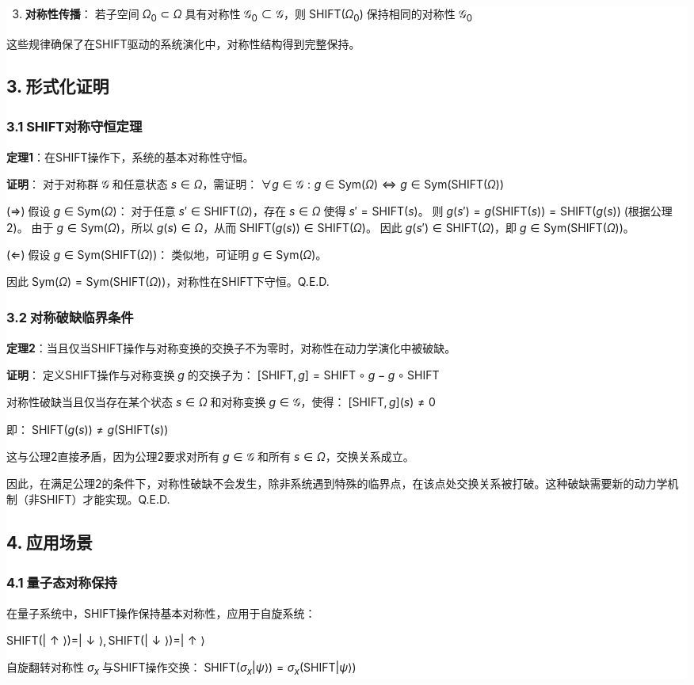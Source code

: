 3. **对称性传播**：
   若子空间 $`\Omega_0 \subset \Omega`$ 具有对称性 $`\mathcal{G}_0 \subset \mathcal{G}`$，则
   $`\text{SHIFT}(\Omega_0)`$ 保持相同的对称性 $`\mathcal{G}_0`$

这些规律确保了在SHIFT驱动的系统演化中，对称性结构得到完整保持。

## 3. 形式化证明

### 3.1 SHIFT对称守恒定理

**定理1**：在SHIFT操作下，系统的基本对称性守恒。

**证明**：
对于对称群 $`\mathcal{G}`$ 和任意状态 $`s \in \Omega`$，需证明：
$`\forall g \in \mathcal{G}: g \in \text{Sym}(\Omega) \iff g \in \text{Sym}(\text{SHIFT}(\Omega))`$

($`\Rightarrow`$) 假设 $`g \in \text{Sym}(\Omega)`$：
对于任意 $`s' \in \text{SHIFT}(\Omega)`$，存在 $`s \in \Omega`$ 使得 $`s' = \text{SHIFT}(s)`$。
则 $`g(s') = g(\text{SHIFT}(s)) = \text{SHIFT}(g(s))`$ (根据公理2)。
由于 $`g \in \text{Sym}(\Omega)`$，所以 $`g(s) \in \Omega`$，从而 $`\text{SHIFT}(g(s)) \in \text{SHIFT}(\Omega)`$。
因此 $`g(s') \in \text{SHIFT}(\Omega)`$，即 $`g \in \text{Sym}(\text{SHIFT}(\Omega))`$。

($`\Leftarrow`$) 假设 $`g \in \text{Sym}(\text{SHIFT}(\Omega))`$：
类似地，可证明 $`g \in \text{Sym}(\Omega)`$。

因此 $`\text{Sym}(\Omega) = \text{Sym}(\text{SHIFT}(\Omega))`$，对称性在SHIFT下守恒。Q.E.D.

### 3.2 对称破缺临界条件

**定理2**：当且仅当SHIFT操作与对称变换的交换子不为零时，对称性在动力学演化中被破缺。

**证明**：
定义SHIFT操作与对称变换 $`g`$ 的交换子为：
$`[\text{SHIFT}, g] = \text{SHIFT} \circ g - g \circ \text{SHIFT}`$

对称性破缺当且仅当存在某个状态 $`s \in \Omega`$ 和对称变换 $`g \in \mathcal{G}`$，使得：
$`[\text{SHIFT}, g](s) \neq 0`$

即： $`\text{SHIFT}(g(s)) \neq g(\text{SHIFT}(s))`$

这与公理2直接矛盾，因为公理2要求对所有 $`g \in \mathcal{G}`$ 和所有 $`s \in \Omega`$，交换关系成立。

因此，在满足公理2的条件下，对称性破缺不会发生，除非系统遇到特殊的临界点，在该点处交换关系被打破。这种破缺需要新的动力学机制（非SHIFT）才能实现。Q.E.D.

## 4. 应用场景

### 4.1 量子态对称保持

在量子系统中，SHIFT操作保持基本对称性，应用于自旋系统：

$`\text{SHIFT}(|\uparrow\rangle) = |\downarrow\rangle, \text{SHIFT}(|\downarrow\rangle) = |\uparrow\rangle`$

自旋翻转对称性 $`\sigma_x`$ 与SHIFT操作交换：
$`\text{SHIFT}(\sigma_x |\psi\rangle) = \sigma_x (\text{SHIFT}|\psi\rangle)`$
